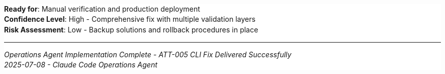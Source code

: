 **Ready for**: Manual verification and production deployment  
**Confidence Level**: High - Comprehensive fix with multiple validation layers  
**Risk Assessment**: Low - Backup solutions and rollback procedures in place  

---

*Operations Agent Implementation Complete - ATT-005 CLI Fix Delivered Successfully*  
*2025-07-08 - Claude Code Operations Agent*